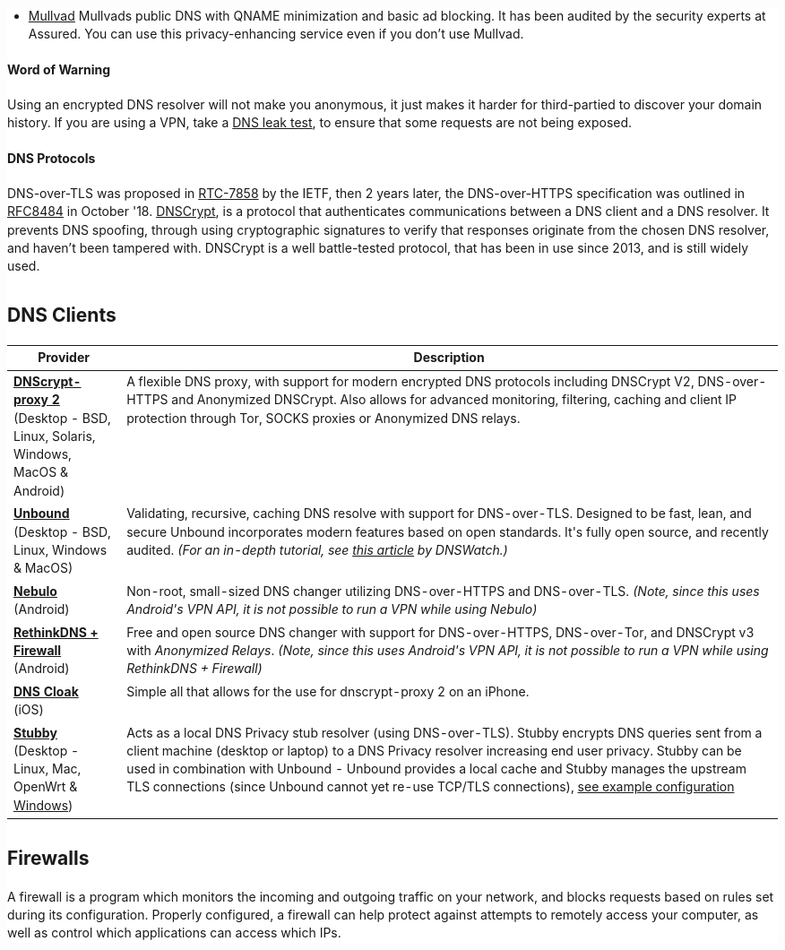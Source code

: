 - [Mullvad](https://mullvad.net/en/help/dns-over-https-and-dns-over-tls/) Mullvads public DNS with QNAME minimization and basic ad blocking. It has been audited by the security experts at Assured. You can use this privacy-enhancing service even if you don’t use Mullvad.

#### Word of Warning
Using an encrypted DNS resolver will not make you anonymous, it just makes it harder for third-partied to discover your domain history. If you are using a VPN, take a [DNS leak test](https://www.dnsleaktest.com/), to ensure that some requests are not being exposed.

#### DNS Protocols
DNS-over-TLS was proposed in [RTC-7858](https://tools.ietf.org/html/rfc7858) by the IETF, then 2 years later, the DNS-over-HTTPS specification was outlined in [RFC8484](https://tools.ietf.org/html/rfc8484) in October '18. [DNSCrypt](https://dnscrypt.info/), is a protocol that authenticates communications between a DNS client and a DNS resolver. It prevents DNS spoofing, through using cryptographic signatures to verify that responses originate from the chosen DNS resolver, and haven’t been tampered with. DNSCrypt is a well battle-tested protocol, that has been in use since 2013, and is still widely used.

## DNS Clients

| Provider | Description |
| --- | --- |
**[DNScrypt-proxy 2](https://github.com/DNSCrypt/dnscrypt-proxy)** <br>(Desktop - BSD, Linux, Solaris, Windows, MacOS & Android) | A flexible DNS proxy, with support for modern encrypted DNS protocols including DNSCrypt V2, DNS-over-HTTPS and Anonymized DNSCrypt. Also allows for advanced monitoring, filtering, caching and client IP protection through Tor, SOCKS proxies or Anonymized DNS relays.
**[Unbound](https://nlnetlabs.nl/projects/unbound/about/)** <br>(Desktop - BSD, Linux, Windows & MacOS) | Validating, recursive, caching DNS resolve with support for DNS-over-TLS. Designed to be fast, lean, and secure Unbound incorporates modern features based on open standards. It's fully open source, and recently audited. *(For an in-depth tutorial, see [this article](https://dnswatch.com/dns-docs/UNBOUND/) by DNSWatch.)*
**[Nebulo](https://git.frostnerd.com/PublicAndroidApps/smokescreen/)**<br> (Android) | Non-root, small-sized DNS changer utilizing DNS-over-HTTPS and DNS-over-TLS. *(Note, since this uses Android's VPN API, it is not possible to run a VPN while using Nebulo)* 
**[RethinkDNS + Firewall](https://github.com/celzero/rethink-app)**<br> (Android) | Free and open source DNS changer with support for DNS-over-HTTPS, DNS-over-Tor, and DNSCrypt v3 with _Anonymized Relays_. *(Note, since this uses Android's VPN API, it is not possible to run a VPN while using RethinkDNS + Firewall)* 
**[DNS Cloak](https://github.com/s-s/dnscloak)**<br> (iOS) | Simple all that allows for the use for dnscrypt-proxy 2 on an iPhone.
**[Stubby](https://dnsprivacy.org/wiki/display/DP/DNS+Privacy+Daemon+-+Stubby)**<br> (Desktop - Linux, Mac, OpenWrt & [Windows](https://dnsprivacy.org/wiki/display/DP/Windows+installer+for+Stubby)) | Acts as a local DNS Privacy stub resolver (using DNS-over-TLS). Stubby encrypts DNS queries sent from a client machine (desktop or laptop) to a DNS Privacy resolver increasing end user privacy. Stubby can be used in combination with Unbound - Unbound provides a local cache and Stubby manages the upstream TLS connections (since Unbound cannot yet re-use TCP/TLS connections), [see example configuration](https://dnsprivacy.org/wiki/display/DP/DNS+Privacy+Clients)

## Firewalls
A firewall is a program which monitors the incoming and outgoing traffic on your network, and blocks requests based on rules set during its configuration. Properly configured, a firewall can help protect against attempts to remotely access your computer, as well as control which applications can access which IPs.

